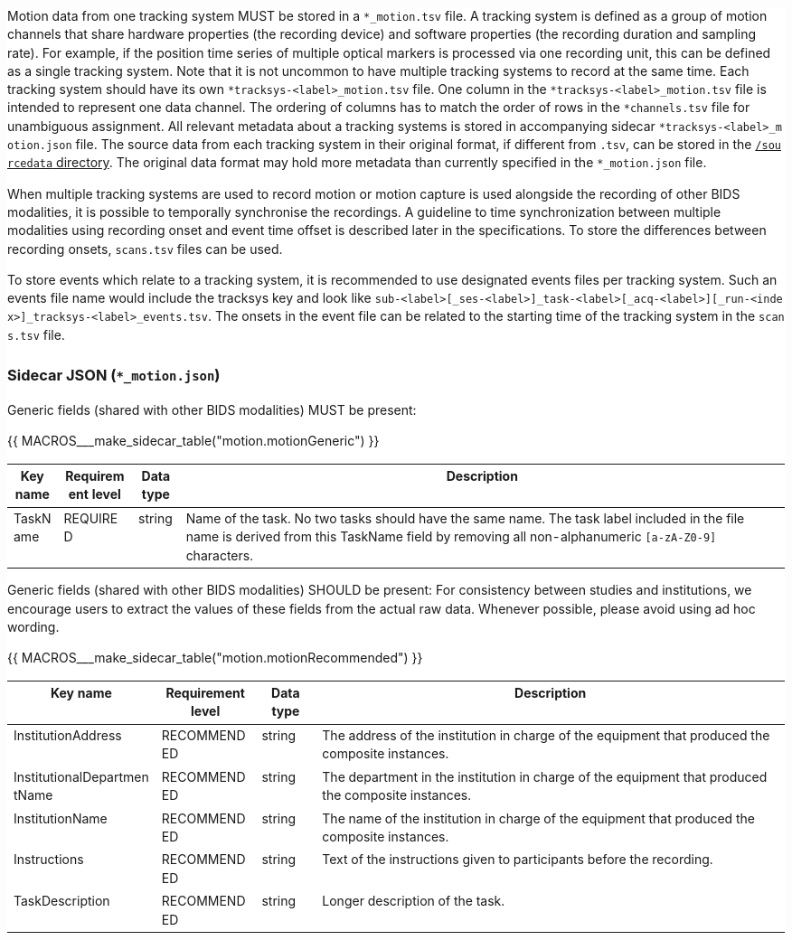 Motion data from one tracking system MUST be stored in a `*_motion.tsv` file. A tracking system is defined as a group of motion channels that share hardware properties (the recording device) and software properties (the recording duration and sampling rate). For example, if the position time series of multiple optical markers is processed via one recording unit, this can be defined as a single tracking system. Note that it is not uncommon to have multiple tracking systems to record at the same time. Each tracking system should have its own `*tracksys-<label>_motion.tsv` file. One column in the `*tracksys-<label>_motion.tsv` file is intended to represent one data channel. The ordering of columns has to match the order of rows in the `*channels.tsv` file for unambiguous assignment. All relevant metadata about a tracking systems is stored in accompanying sidecar `*tracksys-<label>_motion.json` file. The source data from each tracking system in their original format, if different from `.tsv`, can be stored in the [`/sourcedata` directory](../02-common-principles.md#source-vs-raw-vs-derived-data). The original data format may hold more metadata than currently specified in the `*_motion.json` file.

When multiple tracking systems are used to record motion or motion capture is used alongside the recording of other BIDS modalities, it is possible to temporally synchronise the recordings. A guideline to time synchronization between multiple modalities using recording onset and event time offset is described later in the specifications. To store the differences between recording onsets, `scans.tsv` files can be used.

To store events which relate to a tracking system, it is recommended to use designated events files per tracking system. Such an events file name would include the tracksys key and look like `sub-<label>[_ses-<label>]_task-<label>[_acq-<label>][_run-<index>]_tracksys-<label>_events.tsv`. The onsets in the event file can be related to the starting time of the tracking system in the `scans.tsv` file.

### Sidecar JSON (`*_motion.json`)

Generic fields (shared with other BIDS modalities) MUST be present:

{{ MACROS___make_sidecar_table("motion.motionGeneric") }}

| **Key name** | **Requirement level** | **Data type** | **Description**                                                                                                                                                                                   |
| ------------ | --------------------- | ------------- | ------------------------------------------------------------------------------------------------------------------------------------------------------------------------------------------------- |
| TaskName     | REQUIRED              | string        | Name of the task. No two tasks should have the same name. The task label included in the file name is derived from this TaskName field by removing all non-alphanumeric `[a-zA-Z0-9]` characters. |

Generic fields (shared with other BIDS modalities) SHOULD be present: For consistency between studies and institutions, we
encourage users to extract the values of these fields from the actual raw data.
Whenever possible, please avoid using ad hoc wording.

{{ MACROS___make_sidecar_table("motion.motionRecommended") }}

| **Key name**                | **Requirement level** | **Data type** | **Description**                                                                                                                                                                                                                                                                                                  |
| --------------------------- | --------------------- | ------------- | ---------------------------------------------------------------------------------------------------------------------------------------------------------------------------------------------------------------------------------------------------------------------------------------------------------------- |
| InstitutionAddress          | RECOMMENDED           | string        | The address of the institution in charge of the equipment that produced the composite instances.                                                                                                                                                                                                                 |
| InstitutionalDepartmentName | RECOMMENDED           | string        | The department in the institution in charge of the equipment that produced the composite instances.                                                                                                                                                                                                              |
| InstitutionName             | RECOMMENDED           | string        | The name of the institution in charge of the equipment that produced the composite instances.                                                                                                                                                                                                                    |
| Instructions                | RECOMMENDED           | string        | Text of the instructions given to participants before the recording.                                                                                                                                                                                                                                             |
| TaskDescription             | RECOMMENDED           | string        | Longer description of the task.                                                                                                                                                                                                                                                                                  |
